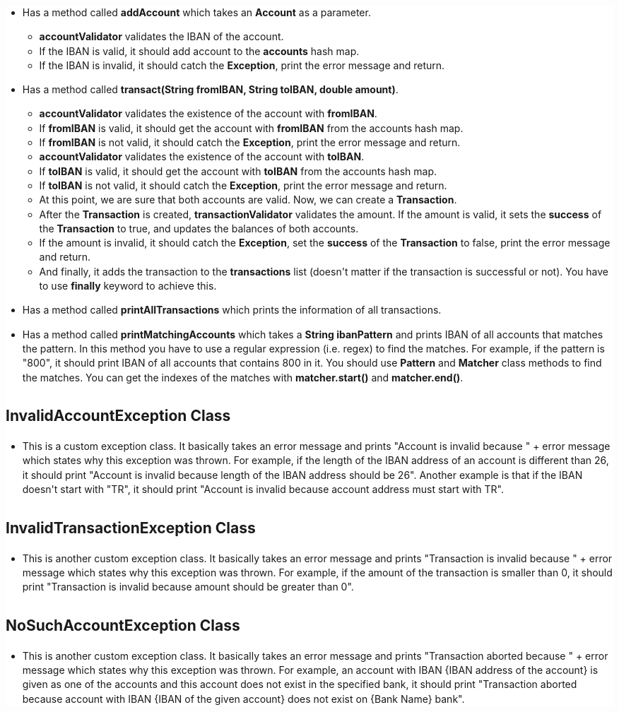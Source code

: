 * Has a method called **addAccount** which takes an **Account** as a parameter.
  - **accountValidator** validates the IBAN of the account.
  - If the IBAN is valid, it should add account to the **accounts** hash map.
  - If the IBAN is invalid, it should catch the **Exception**, print the error message and return.

* Has a method called **transact(String fromIBAN, String toIBAN, double amount)**. 
  - **accountValidator** validates the existence of the account with **fromIBAN**.
  - If **fromIBAN** is valid, it should get the account with **fromIBAN** from the accounts hash map.
  - If **fromIBAN** is not valid, it should catch the **Exception**, print the error message and return.
  - **accountValidator** validates the existence of the account with **toIBAN**.
  - If **toIBAN** is valid, it should get the account with **toIBAN** from the accounts hash map.
  - If **toIBAN** is not valid, it should catch the **Exception**, print the error message and return.
  - At this point, we are sure that both accounts are valid. Now, we can create a **Transaction**. 
  - After the **Transaction** is created, **transactionValidator** validates the amount. If the amount is valid, it sets the **success** of the **Transaction** to true, and updates the balances of both accounts.
  - If the amount is invalid, it should catch the **Exception**, set the **success** of the **Transaction** to false, print the error message and return.
  - And finally, it adds the transaction to the **transactions** list (doesn't matter if the transaction is successful or not). You have to use **finally** keyword to achieve this.

* Has a method called **printAllTransactions** which prints the information of all transactions.

* Has a method called **printMatchingAccounts** which takes a **String ibanPattern** and prints IBAN of all accounts that matches the pattern. In this method you have to use a regular expression (i.e. regex) to find the matches. For example, if the pattern is "800", it should print IBAN of all accounts that contains 800 in it. You should use **Pattern** and **Matcher** class methods to find the matches. You can get the indexes of the matches with **matcher.start()** and **matcher.end()**.

## InvalidAccountException Class

* This is a custom exception class. It basically takes an error message and prints "Account is invalid because " + error message which states why this exception was thrown. For example, if the length of the IBAN address of an account is different than 26, it should print "Account is invalid because length of the IBAN address should be 26". Another example is that if the IBAN doesn't start with "TR", it should print "Account is invalid because account address must start with TR".

## InvalidTransactionException Class

* This is another custom exception class. It basically takes an error message and prints "Transaction is invalid because " + error message which states why this exception was thrown. For example, if the amount of the transaction is smaller than 0, it should print "Transaction is invalid because amount should be greater than 0".

## NoSuchAccountException Class

* This is another custom exception class. It basically takes an error message and prints "Transaction aborted because " + error message which states why this exception was thrown. For example, an account with IBAN {IBAN address of the account} is given as one of the accounts and this account does not exist in the specified bank, it should print "Transaction aborted because account with IBAN {IBAN of the given account} does not exist on {Bank Name} bank".
